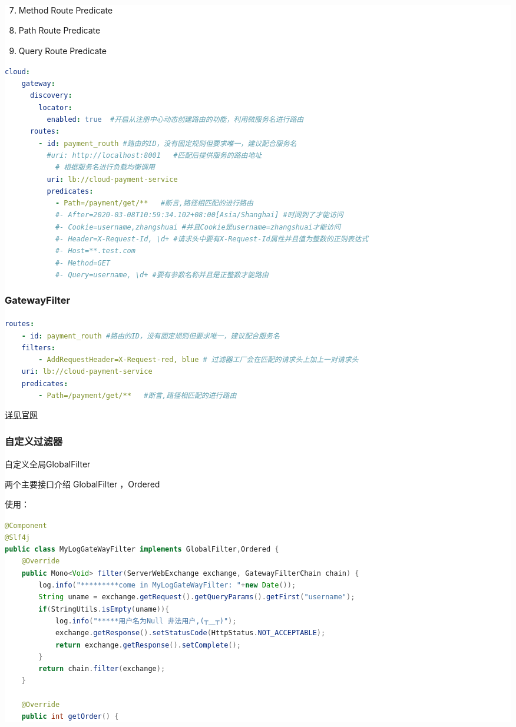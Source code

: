 7. Method Route Predicate

8. Path Route Predicate

9. Query Route Predicate

~~~yml
cloud:
    gateway:
      discovery:
        locator:
          enabled: true  #开启从注册中心动态创建路由的功能，利用微服务名进行路由
      routes:
        - id: payment_routh #路由的ID，没有固定规则但要求唯一，建议配合服务名
          #uri: http://localhost:8001   #匹配后提供服务的路由地址
         	# 根据服务名进行负载均衡调用
          uri: lb://cloud-payment-service
          predicates:
            - Path=/payment/get/**   #断言,路径相匹配的进行路由
            #- After=2020-03-08T10:59:34.102+08:00[Asia/Shanghai] #时间到了才能访问
            #- Cookie=username,zhangshuai #并且Cookie是username=zhangshuai才能访问
            #- Header=X-Request-Id, \d+ #请求头中要有X-Request-Id属性并且值为整数的正则表达式
            #- Host=**.test.com
            #- Method=GET
            #- Query=username, \d+ #要有参数名称并且是正整数才能路由
~~~

### GatewayFilter

~~~yml
routes:
	- id: payment_routh #路由的ID，没有固定规则但要求唯一，建议配合服务名
  	filters:
    	- AddRequestHeader=X-Request-red, blue # 过滤器工厂会在匹配的请求头上加上一对请求头
  	uri: lb://cloud-payment-service
  	predicates:
    	- Path=/payment/get/**   #断言,路径相匹配的进行路由
~~~

[详见官网](https://docs.spring.io/spring-cloud-gateway/docs/3.1.3/reference/html/#gatewayfilter-factories)

### 自定义过滤器

自定义全局GlobalFilter

两个主要接口介绍  GlobalFilter ，Ordered

使用：

~~~java
@Component
@Slf4j
public class MyLogGateWayFilter implements GlobalFilter,Ordered {
    @Override
    public Mono<Void> filter(ServerWebExchange exchange, GatewayFilterChain chain) {
        log.info("*********come in MyLogGateWayFilter: "+new Date());
        String uname = exchange.getRequest().getQueryParams().getFirst("username");
        if(StringUtils.isEmpty(uname)){
            log.info("*****用户名为Null 非法用户,(┬＿┬)");
            exchange.getResponse().setStatusCode(HttpStatus.NOT_ACCEPTABLE);
            return exchange.getResponse().setComplete();
        }
        return chain.filter(exchange);
    }

    @Override
    public int getOrder() {
~~~